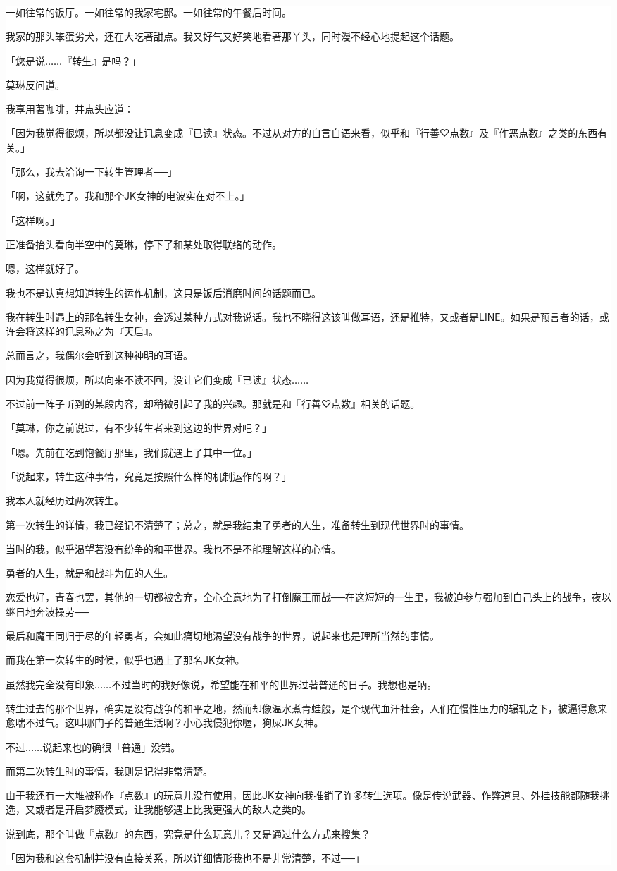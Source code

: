一如往常的饭厅。一如往常的我家宅邸。一如往常的午餐后时间。

我家的那头笨蛋劣犬，还在大吃著甜点。我又好气又好笑地看著那丫头，同时漫不经心地提起这个话题。

「您是说……『转生』是吗？」

莫琳反问道。

我享用著咖啡，并点头应道：

「因为我觉得很烦，所以都没让讯息变成『已读』状态。不过从对方的自言自语来看，似乎和『行善♡点数』及『作恶点数』之类的东西有关。」

「那么，我去洽询一下转生管理者──」

「啊，这就免了。我和那个JK女神的电波实在对不上。」

「这样啊。」

正准备抬头看向半空中的莫琳，停下了和某处取得联络的动作。

嗯，这样就好了。

我也不是认真想知道转生的运作机制，这只是饭后消磨时间的话题而已。

我在转生时遇上的那名转生女神，会透过某种方式对我说话。我也不晓得这该叫做耳语，还是推特，又或者是LINE。如果是预言者的话，或许会将这样的讯息称之为『天启』。

总而言之，我偶尔会听到这种神明的耳语。

因为我觉得很烦，所以向来不读不回，没让它们变成『已读』状态……

不过前一阵子听到的某段内容，却稍微引起了我的兴趣。那就是和『行善♡点数』相关的话题。

「莫琳，你之前说过，有不少转生者来到这边的世界对吧？」

「嗯。先前在吃到饱餐厅那里，我们就遇上了其中一位。」

「说起来，转生这种事情，究竟是按照什么样的机制运作的啊？」

我本人就经历过两次转生。

第一次转生的详情，我已经记不清楚了；总之，就是我结束了勇者的人生，准备转生到现代世界时的事情。

当时的我，似乎渴望著没有纷争的和平世界。我也不是不能理解这样的心情。

勇者的人生，就是和战斗为伍的人生。

恋爱也好，青春也罢，其他的一切都被舍弃，全心全意地为了打倒魔王而战──在这短短的一生里，我被迫参与强加到自己头上的战争，夜以继日地奔波操劳──

最后和魔王同归于尽的年轻勇者，会如此痛切地渴望没有战争的世界，说起来也是理所当然的事情。

而我在第一次转生的时候，似乎也遇上了那名JK女神。

虽然我完全没有印象……不过当时的我好像说，希望能在和平的世界过著普通的日子。我想也是吶。

转生过去的那个世界，确实是没有战争的和平之地，然而却像温水煮青蛙般，是个现代血汗社会，人们在慢性压力的辗轧之下，被逼得愈来愈喘不过气。这叫哪门子的普通生活啊？小心我侵犯你喔，狗屎JK女神。

不过……说起来也的确很「普通」没错。

而第二次转生时的事情，我则是记得非常清楚。

由于我还有一大堆被称作『点数』的玩意儿没有使用，因此JK女神向我推销了许多转生选项。像是传说武器、作弊道具、外挂技能都随我挑选，又或者是开启梦魇模式，让我能够遇上比我更强大的敌人之类的。

说到底，那个叫做『点数』的东西，究竟是什么玩意儿？又是通过什么方式来搜集？

「因为我和这套机制并没有直接关系，所以详细情形我也不是非常清楚，不过──」
